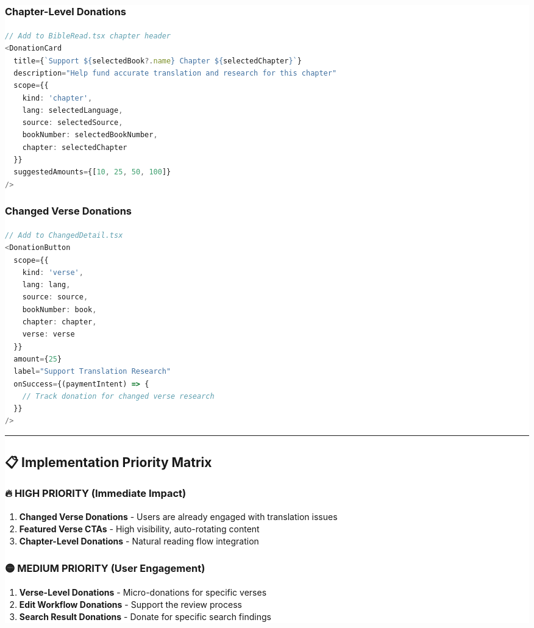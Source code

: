 ### **Chapter-Level Donations**
```typescript
// Add to BibleRead.tsx chapter header
<DonationCard
  title={`Support ${selectedBook?.name} Chapter ${selectedChapter}`}
  description="Help fund accurate translation and research for this chapter"
  scope={{
    kind: 'chapter',
    lang: selectedLanguage,
    source: selectedSource,
    bookNumber: selectedBookNumber,
    chapter: selectedChapter
  }}
  suggestedAmounts={[10, 25, 50, 100]}
/>
```

### **Changed Verse Donations**
```typescript
// Add to ChangedDetail.tsx
<DonationButton
  scope={{
    kind: 'verse',
    lang: lang,
    source: source,
    bookNumber: book,
    chapter: chapter,
    verse: verse
  }}
  amount={25}
  label="Support Translation Research"
  onSuccess={(paymentIntent) => {
    // Track donation for changed verse research
  }}
/>
```

---

## 📋 Implementation Priority Matrix

### **🔥 HIGH PRIORITY (Immediate Impact)**
1. **Changed Verse Donations** - Users are already engaged with translation issues
2. **Featured Verse CTAs** - High visibility, auto-rotating content
3. **Chapter-Level Donations** - Natural reading flow integration

### **🟡 MEDIUM PRIORITY (User Engagement)**
1. **Verse-Level Donations** - Micro-donations for specific verses
2. **Edit Workflow Donations** - Support the review process
3. **Search Result Donations** - Donate for specific search findings
